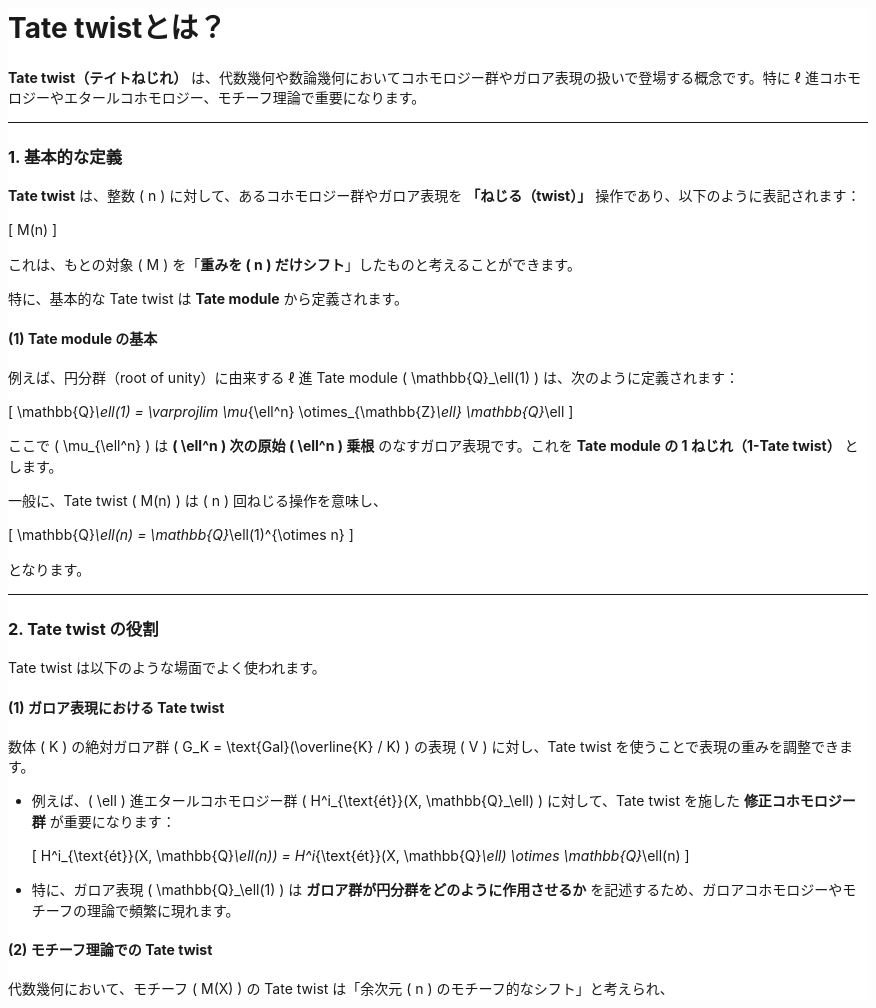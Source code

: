 # Tate twistとは？
**Tate twist（テイトねじれ）** は、代数幾何や数論幾何においてコホモロジー群やガロア表現の扱いで登場する概念です。特に ℓ 進コホモロジーやエタールコホモロジー、モチーフ理論で重要になります。

---

### **1. 基本的な定義**
**Tate twist** は、整数 \( n \) に対して、あるコホモロジー群やガロア表現を **「ねじる（twist）」** 操作であり、以下のように表記されます：

\[
M(n)
\]

これは、もとの対象 \( M \) を「**重みを \( n \) だけシフト**」したものと考えることができます。

特に、基本的な Tate twist は **Tate module** から定義されます。

#### **(1) Tate module の基本**
例えば、円分群（root of unity）に由来する ℓ 進 Tate module \( \mathbb{Q}_\ell(1) \) は、次のように定義されます：

\[
\mathbb{Q}_\ell(1) = \varprojlim \mu_{\ell^n} \otimes_{\mathbb{Z}_\ell} \mathbb{Q}_\ell
\]

ここで \( \mu_{\ell^n} \) は **\( \ell^n \) 次の原始 \( \ell^n \) 乗根** のなすガロア表現です。これを **Tate module の 1 ねじれ（1-Tate twist）** とします。

一般に、Tate twist \( M(n) \) は \( n \) 回ねじる操作を意味し、

\[
\mathbb{Q}_\ell(n) = \mathbb{Q}_\ell(1)^{\otimes n}
\]

となります。

---

### **2. Tate twist の役割**
Tate twist は以下のような場面でよく使われます。

#### **(1) ガロア表現における Tate twist**
数体 \( K \) の絶対ガロア群 \( G_K = \text{Gal}(\overline{K} / K) \) の表現 \( V \) に対し、Tate twist を使うことで表現の重みを調整できます。

- 例えば、\( \ell \) 進エタールコホモロジー群 \( H^i_{\text{ét}}(X, \mathbb{Q}_\ell) \) に対して、Tate twist を施した **修正コホモロジー群** が重要になります：

  \[
  H^i_{\text{ét}}(X, \mathbb{Q}_\ell(n)) = H^i_{\text{ét}}(X, \mathbb{Q}_\ell) \otimes \mathbb{Q}_\ell(n)
  \]

- 特に、ガロア表現 \( \mathbb{Q}_\ell(1) \) は **ガロア群が円分群をどのように作用させるか** を記述するため、ガロアコホモロジーやモチーフの理論で頻繁に現れます。

#### **(2) モチーフ理論での Tate twist**
代数幾何において、モチーフ \( M(X) \) の Tate twist は「余次元 \( n \) のモチーフ的なシフト」と考えられ、
